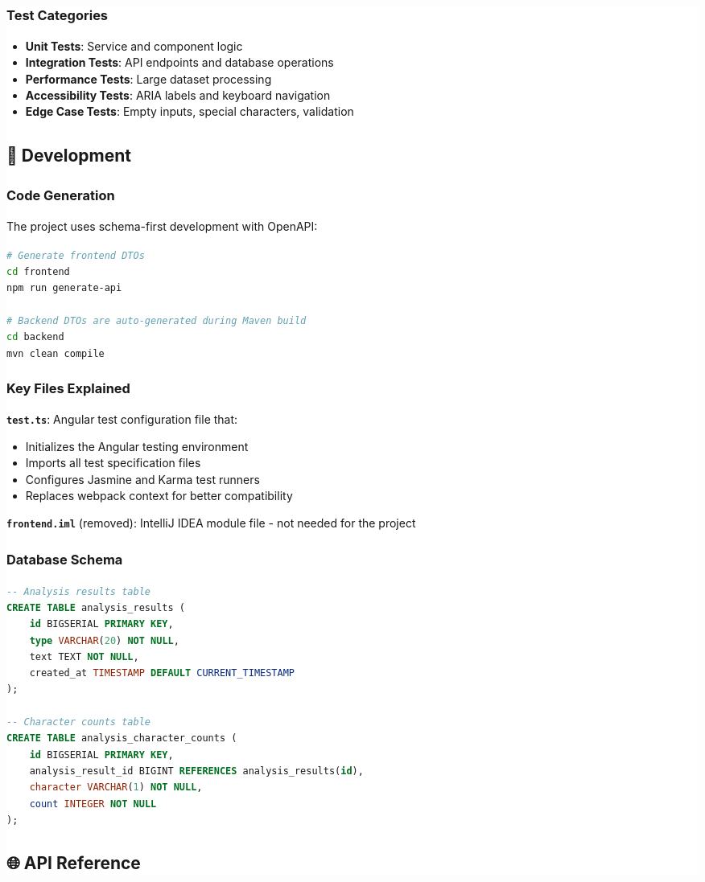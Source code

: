 ### Test Categories
- **Unit Tests**: Service and component logic
- **Integration Tests**: API endpoints and database operations
- **Performance Tests**: Large dataset processing
- **Accessibility Tests**: ARIA labels and keyboard navigation
- **Edge Case Tests**: Empty inputs, special characters, validation

## 🔧 Development

### Code Generation
The project uses schema-first development with OpenAPI:

```bash
# Generate frontend DTOs
cd frontend
npm run generate-api

# Backend DTOs are auto-generated during Maven build
cd backend
mvn clean compile
```

### Key Files Explained

**`test.ts`**: Angular test configuration file that:
- Initializes the Angular testing environment
- Imports all test specification files
- Configures Jasmine and Karma test runners
- Replaces webpack context for better compatibility

**`frontend.iml`** (removed): IntelliJ IDEA module file - not needed for the project

### Database Schema
```sql
-- Analysis results table
CREATE TABLE analysis_results (
    id BIGSERIAL PRIMARY KEY,
    type VARCHAR(20) NOT NULL,
    text TEXT NOT NULL,
    created_at TIMESTAMP DEFAULT CURRENT_TIMESTAMP
);

-- Character counts table
CREATE TABLE analysis_character_counts (
    id BIGSERIAL PRIMARY KEY,
    analysis_result_id BIGINT REFERENCES analysis_results(id),
    character VARCHAR(1) NOT NULL,
    count INTEGER NOT NULL
);
```

## 🌐 API Reference

